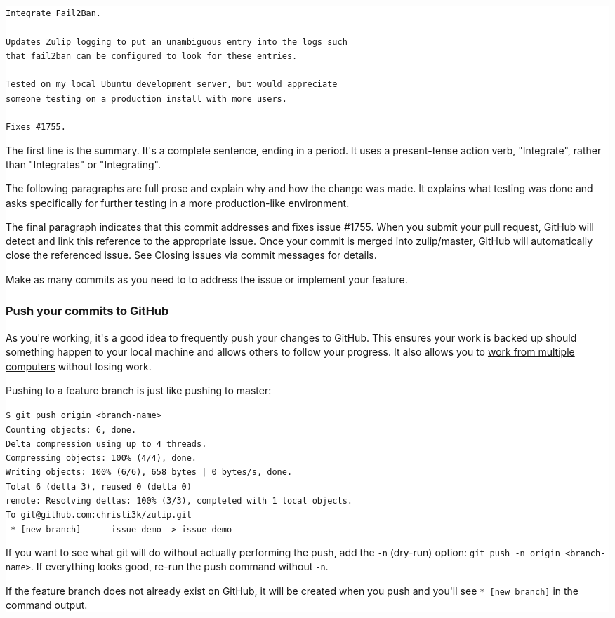 ```
Integrate Fail2Ban.

Updates Zulip logging to put an unambiguous entry into the logs such
that fail2ban can be configured to look for these entries.

Tested on my local Ubuntu development server, but would appreciate
someone testing on a production install with more users.

Fixes #1755.
```

The first line is the summary. It's a complete sentence, ending in a period. It
uses a present-tense action verb, "Integrate", rather than "Integrates" or
"Integrating".

The following paragraphs are full prose and explain why and how the change was
made. It explains what testing was done and asks specifically for further
testing in a more production-like environment.

The final paragraph indicates that this commit addresses and fixes issue #1755.
When you submit your pull request, GitHub will detect and link this reference
to the appropriate issue. Once your commit is merged into zulip/master, GitHub
will automatically close the referenced issue. See [Closing issues via commit
messages][github-help-closing-issues] for details.

Make as many commits as you need to to address the issue or implement your feature.

### Push your commits to GitHub

As you're working, it's a good idea to frequently push your changes to GitHub.
This ensures your work is backed up should something happen to your local
machine and allows others to follow your progress. It also allows you to
[work from multiple computers][self-multiple-computers] without losing work.

Pushing to a feature branch is just like pushing to master:

```
$ git push origin <branch-name>
Counting objects: 6, done.
Delta compression using up to 4 threads.
Compressing objects: 100% (4/4), done.
Writing objects: 100% (6/6), 658 bytes | 0 bytes/s, done.
Total 6 (delta 3), reused 0 (delta 0)
remote: Resolving deltas: 100% (3/3), completed with 1 local objects.
To git@github.com:christi3k/zulip.git
 * [new branch]      issue-demo -> issue-demo
```

If you want to see what git will do without actually performing the push, add
the `-n` (dry-run) option: `git push -n origin <branch-name>`. If everything
looks good, re-run the push command without `-n`.

If the feature branch does not already exist on GitHub, it will be created when
you push and you'll see `* [new branch]` in the command output.


[gitbook-rebase]: https://git-scm.com/book/en/v2/Git-Branching-Rebasing
[gitbook-git-rebase]: https://git-scm.com/docs/git-rebase
[gitbook-git-branch]: https://git-scm.com/docs/git-branch
[gitbook-git-status]: https://git-scm.com/docs/git-status
[gitbook-guis]: https://git-scm.com/downloads/guis
[gitbook-fetch]: https://git-scm.com/docs/git-fetch
[gitbook-git-pull]: https://git-scm.com/docs/git-pull
[gitbook-basics-undoing]: https://git-scm.com/book/en/v2/Git-Basics-Undoing-Things
[gitbook-install]: https://git-scm.com/book/en/v2/Getting-Started-Installing-Git
[gitbook-setup]: https://git-scm.com/book/en/v2/Getting-Started-First-Time-Git-Setup
[gitbook-other-envs-bash]: https://git-scm.com/book/en/v2/Git-in-Other-Environments-Git-in-Bash
[gitbook-other-envs-zsh]: https://git-scm.com/book/en/v2/Git-in-Other-Environments-Git-in-Zsh
[gitbook-aliases]: https://git-scm.com/book/en/v2/Git-Basics-Git-Aliases
[gitbook-add]: https://git-scm.com/docs/git-add
[gitbook-reset]: https://git-scm.com/docs/git-reset
[gitbook-rm]: https://git-scm.com/docs/git-rm
[gitbook-three-states]: https://git-scm.com/book/en/v2/Getting-Started-Git-Basics#The-Three-States
[gitbook-basic-merge-conflicts]: https://git-scm.com/book/en/v2/Git-Branching-Basic-Branching-and-Merging#Basic-Merge-Conflicts
[gitbook-advanced-merging]: https://git-scm.com/book/en/v2/Git-Tools-Advanced-Merging#_advanced_merging
[gitbook-basics]: https://git-scm.com/book/en/v2/Getting-Started-Git-Basics
[gitbook-git-cherry-pick]: https://git-scm.com/docs/git-cherry-pick
[gitbook-config]: https://git-scm.com/book/en/v2/Customizing-Git-Git-Configuration
[github-rebase-pr]: https://github.com/edx/edx-platform/wiki/How-to-Rebase-a-Pull-Request
[github-zulip-zulip]: https://github.com/zulip/zulip/
[github-zulip]: https://github.com/zulip/
[github-join]: https://github.com/join
[github-help-fork]: https://help.github.com/articles/fork-a-repo/
[github-help-conf-remote]: https://help.github.com/articles/configuring-a-remote-for-a-fork/
[github-help-sync-fork]: https://help.github.com/articles/syncing-a-fork/
[github-help-push]: https://help.github.com/articles/pushing-to-a-remote/
[github-help-rebase]: https://help.github.com/articles/using-git-rebase/
[github-help-amend]: https://help.github.com/articles/changing-a-commit-message/
[github-help-about-pr]: https://help.github.com/articles/about-pull-requests/
[github-help-create-pr]: https://help.github.com/articles/creating-a-pull-request/
[github-help-create-pr-fork]: https://help.github.com/articles/creating-a-pull-request-from-a-fork/
[github-help-co-pr-locally]: https://help.github.com/articles/checking-out-pull-requests-locally/
[github-help-add-ssh-key]: https://help.github.com/articles/adding-a-new-ssh-key-to-your-github-account/
[github-help-resolve-merge-conflict]: https://help.github.com/articles/resolving-a-merge-conflict-using-the-command-line/
[github-help-closing-issues]: https://help.github.com/articles/closing-issues-via-commit-messages/
[zulip-rtd-version-control]: version-control.html
[zulip-rtd-commit-messages]: version-control.html#commit-messages
[zulip-rtd-commit-discipline]: version-control.html#commit-discipline
[zulip-rtd-lint-tools]: code-style.html#lint-tools
[zulip-rtd-testing]: testing.html
[zulip-rtd-mypy]: mypy.html
[zulip-rtd-code-style]: code-style.html
[zulip-rtd-travis-ci]: travis-ci.html
[zulip-rtd-dev-overview]: dev-overview.html
[zulip-rtd-dev-first-time]: dev-env-first-time-contributors.html
[zulip-rtd-zulipbot-usage]: zulipbot-usage.html
[gitgui-tower]: https://www.git-tower.com/
[gitgui-fork]: https://git-fork.com/
[gitgui-gitxdev]: https://rowanj.github.io/gitx/
[gitgui-ghdesktop]: https://desktop.github.com/
[gitgui-sourcetree]: https://www.sourcetreeapp.com/
[gitgui-gitcola]: http://git-cola.github.io/
[gitgui-gitg]: https://wiki.gnome.org/Apps/Gitg
[gitgui-rabbit]: http://rabbitvcs.org/
[gitgui-giggle]: https://wiki.gnome.org/Apps/giggle
[gitgui-gitextensions]: https://gitextensions.github.io/
[gitgui-gitk]: https://git-scm.com/docs/gitk
[travis-ci]: https://travis-ci.org/
[travis-ci-profile]: https://travis-ci.org/profile
[self-setup]: git-guide.html#setup-git
[self-how-git-is-different]: git-guide.html#how-git-is-different
[self-git-terms]: git-guide.html#important-git-terms
[self-get-zulip-code]: git-guide.html#get-zulip-code
[self-use-git]: git-guide.html#using-git-as-you-work
[self-create-pr]: git-guide.html#create-a-pull-request
[self-update-pr]: git-guide.html#update-a-pull-request
[self-collaborate]: git-guide.html#collaborate
[self-review-changes]: git-guide.html#review-changes
[self-trouble]: git-guide.html#get-and-stay-out-of-trouble
[self-zulip-tools]: git-guide.html#zulip-specific-tools
[self-clone-to-your-machine]: git-guide.html#step-1b-clone-to-your-machine
[self-connect-upstream]: git-guide.html#step-1c-connect-your-fork-to-zulip-upstream
[self-keep-up-to-date]: git-guide.html#keep-your-fork-up-to-date
[self-fetch-another-branch]: git-guide.html#fetch-another-contributor-s-branch
[self-fetch-pr]: git-guide.html#checkout-a-pull-request-locally
[self-push-commits]: git-guide.html#push-your-commits-to-github
[self-travisci]: git-guide.html#step-3-configure-travis-ci-continuous-integration
[self-multiple-computers]: git-guide.html#working-from-multiple-computers
[self-git-terms]: git-guide.html#important-git-terms
[images-gui-stage]: _images/zulip-gui-stage.gif
[images-gui-hist]: _images/zulip-gui-hist-tower.png
[images-create-pr]: images/zulip-open-pr.png
[understanding-git]: http://web.mit.edu/nelhage/Public/git-slides-2009.pdf
[edx-howto-rebase-pr]: https://github.com/edx/edx-platform/wiki/How-to-Rebase-a-Pull-Request
[tig]: http://jonas.nitro.dk/tig/
